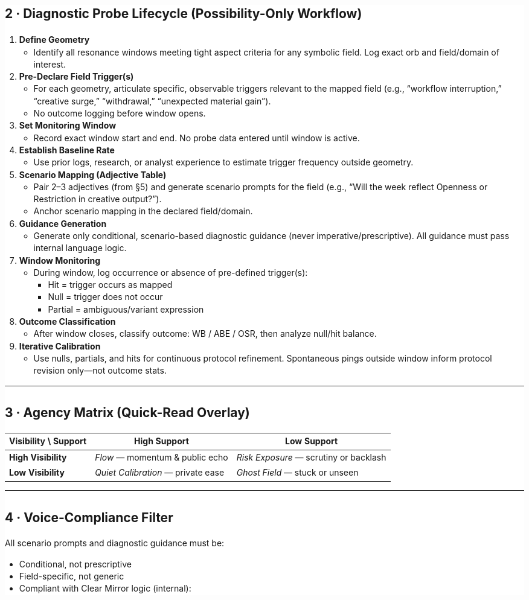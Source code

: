 
## 2 · Diagnostic Probe Lifecycle (Possibility-Only Workflow)

1. **Define Geometry**
   * Identify all resonance windows meeting tight aspect criteria for any symbolic field. Log exact orb and field/domain of interest.
2. **Pre-Declare Field Trigger(s)**
   * For each geometry, articulate specific, observable triggers relevant to the mapped field (e.g., “workflow interruption,” “creative surge,” “withdrawal,” “unexpected material gain”).
   * No outcome logging before window opens.
3. **Set Monitoring Window**
   * Record exact window start and end. No probe data entered until window is active.
4. **Establish Baseline Rate**
   * Use prior logs, research, or analyst experience to estimate trigger frequency outside geometry.
5. **Scenario Mapping (Adjective Table)**
   * Pair 2–3 adjectives (from §5) and generate scenario prompts for the field (e.g., “Will the week reflect Openness or Restriction in creative output?”).
   * Anchor scenario mapping in the declared field/domain.
6. **Guidance Generation**
   * Generate only conditional, scenario-based diagnostic guidance (never imperative/prescriptive). All guidance must pass internal language logic.
7. **Window Monitoring**
   * During window, log occurrence or absence of pre-defined trigger(s):
     * Hit = trigger occurs as mapped
     * Null = trigger does not occur
     * Partial = ambiguous/variant expression
8. **Outcome Classification**
   * After window closes, classify outcome: WB / ABE / OSR, then analyze null/hit balance.
9. **Iterative Calibration**
   * Use nulls, partials, and hits for continuous protocol refinement. Spontaneous pings outside window inform protocol revision only—not outcome stats.

---

## 3 · Agency Matrix (Quick-Read Overlay)

| Visibility \ Support | **High Support**                   | **Low Support**                        |
| -------------------- | ---------------------------------- | -------------------------------------- |
| **High Visibility**  | *Flow* — momentum & public echo    | *Risk Exposure* — scrutiny or backlash |
| **Low Visibility**   | *Quiet Calibration* — private ease | *Ghost Field* — stuck or unseen        |

---

## 4 · Voice-Compliance Filter

All scenario prompts and diagnostic guidance must be:

* Conditional, not prescriptive
* Field-specific, not generic
* Compliant with Clear Mirror logic (internal):
